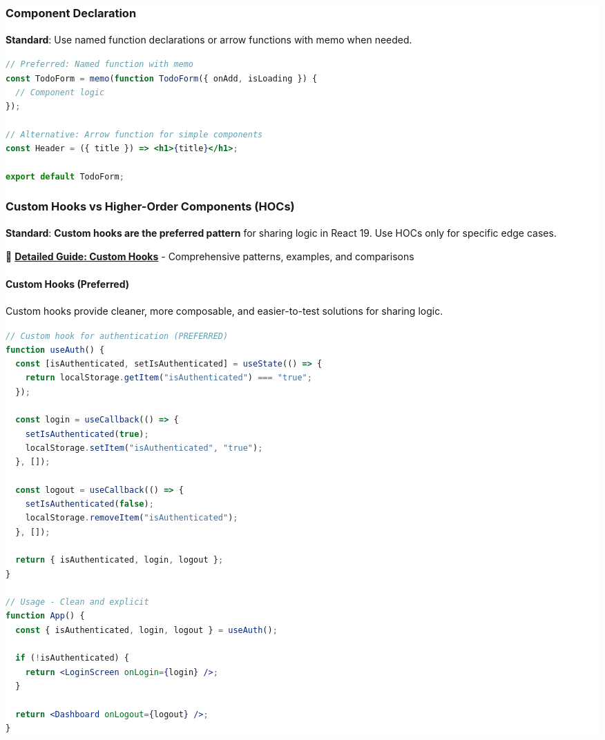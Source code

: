 ### Component Declaration

**Standard**: Use named function declarations or arrow functions with memo when needed.

```jsx
// Preferred: Named function with memo
const TodoForm = memo(function TodoForm({ onAdd, isLoading }) {
  // Component logic
});

// Alternative: Arrow function for simple components
const Header = ({ title }) => <h1>{title}</h1>;

export default TodoForm;
```

### Custom Hooks vs Higher-Order Components (HOCs)

**Standard**: **Custom hooks are the preferred pattern** for sharing logic in React 19. Use HOCs only for specific edge cases.

📖 **[Detailed Guide: Custom Hooks](./docs/custom-hooks.md)** - Comprehensive patterns, examples, and comparisons

#### Custom Hooks (Preferred)

Custom hooks provide cleaner, more composable, and easier-to-test solutions for sharing logic.

```jsx
// Custom hook for authentication (PREFERRED)
function useAuth() {
  const [isAuthenticated, setIsAuthenticated] = useState(() => {
    return localStorage.getItem("isAuthenticated") === "true";
  });

  const login = useCallback(() => {
    setIsAuthenticated(true);
    localStorage.setItem("isAuthenticated", "true");
  }, []);

  const logout = useCallback(() => {
    setIsAuthenticated(false);
    localStorage.removeItem("isAuthenticated");
  }, []);

  return { isAuthenticated, login, logout };
}

// Usage - Clean and explicit
function App() {
  const { isAuthenticated, login, logout } = useAuth();

  if (!isAuthenticated) {
    return <LoginScreen onLogin={login} />;
  }

  return <Dashboard onLogout={logout} />;
}
```
